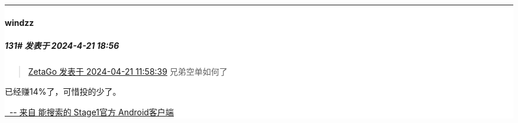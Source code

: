 
*****

####  windzz  
##### 131#       发表于 2024-4-21 18:56

<blockquote><a href="httphttps://bbs.saraba1st.com/2b/forum.php?mod=redirect&amp;goto=findpost&amp;pid=64667589&amp;ptid=2174005" target="_blank">ZetaGo 发表于 2024-04-21 11:58:39</a>
兄弟空单如何了</blockquote>已经赚14%了，可惜投的少了。

[  -- 来自 能搜索的 Stage1官方 Android客户端](https://www.coolapk.com/apk/140634)

